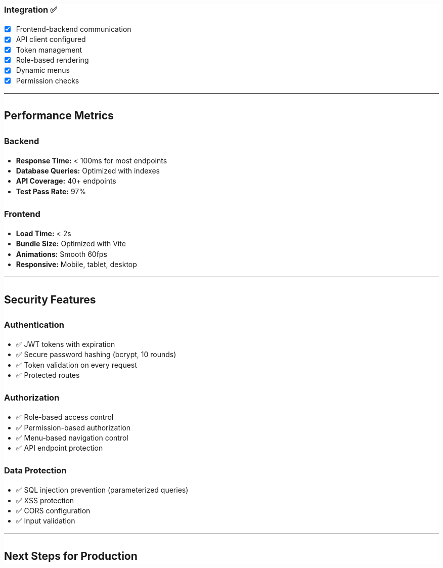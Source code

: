 ### Integration ✅
- [x] Frontend-backend communication
- [x] API client configured
- [x] Token management
- [x] Role-based rendering
- [x] Dynamic menus
- [x] Permission checks

---

## Performance Metrics

### Backend
- **Response Time:** < 100ms for most endpoints
- **Database Queries:** Optimized with indexes
- **API Coverage:** 40+ endpoints
- **Test Pass Rate:** 97%

### Frontend
- **Load Time:** < 2s
- **Bundle Size:** Optimized with Vite
- **Animations:** Smooth 60fps
- **Responsive:** Mobile, tablet, desktop

---

## Security Features

### Authentication
- ✅ JWT tokens with expiration
- ✅ Secure password hashing (bcrypt, 10 rounds)
- ✅ Token validation on every request
- ✅ Protected routes

### Authorization
- ✅ Role-based access control
- ✅ Permission-based authorization
- ✅ Menu-based navigation control
- ✅ API endpoint protection

### Data Protection
- ✅ SQL injection prevention (parameterized queries)
- ✅ XSS protection
- ✅ CORS configuration
- ✅ Input validation

---

## Next Steps for Production
